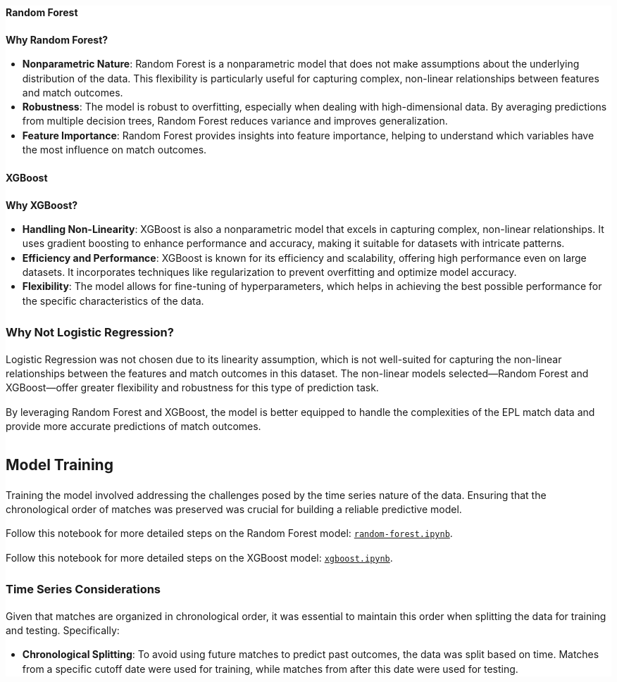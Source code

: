#### Random Forest

**Why Random Forest?**
- **Nonparametric Nature**: Random Forest is a nonparametric model that does not make assumptions about the underlying distribution of the data. This flexibility is particularly useful for capturing complex, non-linear relationships between features and match outcomes.
- **Robustness**: The model is robust to overfitting, especially when dealing with high-dimensional data. By averaging predictions from multiple decision trees, Random Forest reduces variance and improves generalization.
- **Feature Importance**: Random Forest provides insights into feature importance, helping to understand which variables have the most influence on match outcomes.

#### XGBoost

**Why XGBoost?**
- **Handling Non-Linearity**: XGBoost is also a nonparametric model that excels in capturing complex, non-linear relationships. It uses gradient boosting to enhance performance and accuracy, making it suitable for datasets with intricate patterns.
- **Efficiency and Performance**: XGBoost is known for its efficiency and scalability, offering high performance even on large datasets. It incorporates techniques like regularization to prevent overfitting and optimize model accuracy.
- **Flexibility**: The model allows for fine-tuning of hyperparameters, which helps in achieving the best possible performance for the specific characteristics of the data.

### Why Not Logistic Regression?

Logistic Regression was not chosen due to its linearity assumption, which is not well-suited for capturing the non-linear relationships between the features and match outcomes in this dataset. The non-linear models selected—Random Forest and XGBoost—offer greater flexibility and robustness for this type of prediction task.

By leveraging Random Forest and XGBoost, the model is better equipped to handle the complexities of the EPL match data and provide more accurate predictions of match outcomes.

## Model Training

Training the model involved addressing the challenges posed by the time series nature of the data. Ensuring that the chronological order of matches was preserved was crucial for building a reliable predictive model.

Follow this notebook for more detailed steps on the Random Forest model: [`random-forest.ipynb`](https://github.com/dshkim/epl-match-predictor/blob/main/models/random-forest.ipynb). 

Follow this notebook for more detailed steps on the XGBoost model: [`xgboost.ipynb`](https://github.com/dshkim/epl-match-predictor/blob/main/models/xgboost.ipynb). 

### Time Series Considerations

Given that matches are organized in chronological order, it was essential to maintain this order when splitting the data for training and testing. Specifically:
- **Chronological Splitting**: To avoid using future matches to predict past outcomes, the data was split based on time. Matches from a specific cutoff date were used for training, while matches from after this date were used for testing.
